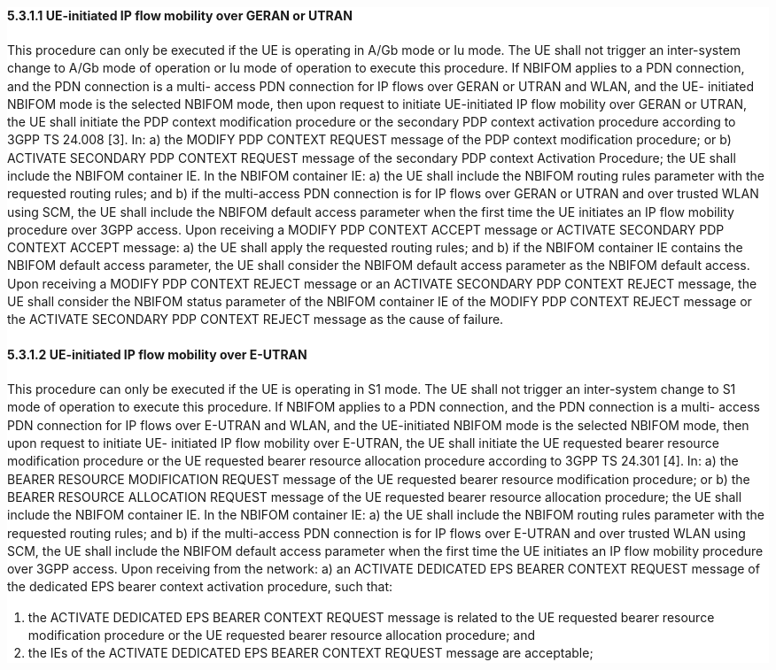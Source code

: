 #### 5.3.1.1 UE-initiated IP flow mobility over GERAN or UTRAN
This procedure can only be executed if the UE is operating in A/Gb mode or Iu
mode. The UE shall not trigger an inter-system change to A/Gb mode of
operation or Iu mode of operation to execute this procedure.
If NBIFOM applies to a PDN connection, and the PDN connection is a multi-
access PDN connection for IP flows over GERAN or UTRAN and WLAN, and the UE-
initiated NBIFOM mode is the selected NBIFOM mode, then upon request to
initiate UE-initiated IP flow mobility over GERAN or UTRAN, the UE shall
initiate the PDP context modification procedure or the secondary PDP context
activation procedure according to 3GPP TS 24.008 [3].
In:
a) the MODIFY PDP CONTEXT REQUEST message of the PDP context modification
procedure; or
b) ACTIVATE SECONDARY PDP CONTEXT REQUEST message of the secondary PDP context
Activation Procedure;
the UE shall include the NBIFOM container IE. In the NBIFOM container IE:
a) the UE shall include the NBIFOM routing rules parameter with the requested
routing rules; and
b) if the multi-access PDN connection is for IP flows over GERAN or UTRAN and
over trusted WLAN using SCM, the UE shall include the NBIFOM default access
parameter when the first time the UE initiates an IP flow mobility procedure
over 3GPP access.
Upon receiving a MODIFY PDP CONTEXT ACCEPT message or ACTIVATE SECONDARY PDP
CONTEXT ACCEPT message:
a) the UE shall apply the requested routing rules; and
b) if the NBIFOM container IE contains the NBIFOM default access parameter,
the UE shall consider the NBIFOM default access parameter as the NBIFOM
default access.
Upon receiving a MODIFY PDP CONTEXT REJECT message or an ACTIVATE SECONDARY
PDP CONTEXT REJECT message, the UE shall consider the NBIFOM status parameter
of the NBIFOM container IE of the MODIFY PDP CONTEXT REJECT message or the
ACTIVATE SECONDARY PDP CONTEXT REJECT message as the cause of failure.
#### 5.3.1.2 UE-initiated IP flow mobility over E-UTRAN
This procedure can only be executed if the UE is operating in S1 mode. The UE
shall not trigger an inter-system change to S1 mode of operation to execute
this procedure.
If NBIFOM applies to a PDN connection, and the PDN connection is a multi-
access PDN connection for IP flows over E-UTRAN and WLAN, and the UE-initiated
NBIFOM mode is the selected NBIFOM mode, then upon request to initiate UE-
initiated IP flow mobility over E-UTRAN, the UE shall initiate the UE
requested bearer resource modification procedure or the UE requested bearer
resource allocation procedure according to 3GPP TS 24.301 [4].
In:
a) the BEARER RESOURCE MODIFICATION REQUEST message of the UE requested bearer
resource modification procedure; or
b) the BEARER RESOURCE ALLOCATION REQUEST message of the UE requested bearer
resource allocation procedure;
the UE shall include the NBIFOM container IE. In the NBIFOM container IE:
a) the UE shall include the NBIFOM routing rules parameter with the requested
routing rules; and
b) if the multi-access PDN connection is for IP flows over E-UTRAN and over
trusted WLAN using SCM, the UE shall include the NBIFOM default access
parameter when the first time the UE initiates an IP flow mobility procedure
over 3GPP access.
Upon receiving from the network:
a) an ACTIVATE DEDICATED EPS BEARER CONTEXT REQUEST message of the dedicated
EPS bearer context activation procedure, such that:
1) the ACTIVATE DEDICATED EPS BEARER CONTEXT REQUEST message is related to the
UE requested bearer resource modification procedure or the UE requested bearer
resource allocation procedure; and
2) the IEs of the ACTIVATE DEDICATED EPS BEARER CONTEXT REQUEST message are
acceptable;